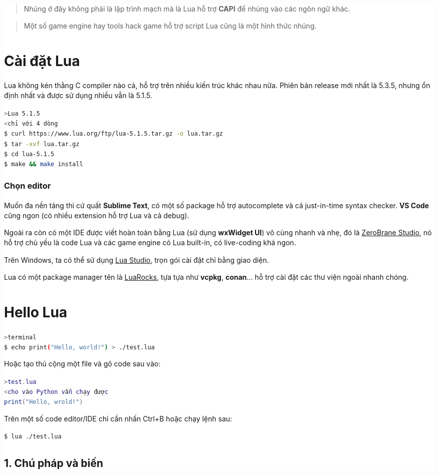 > Nhúng ở đây không phải là lập trình mạch mà là Lua hỗ trợ **CAPI** để nhúng vào các ngôn ngữ khác.

> Một số game engine hay tools hack game hỗ trợ script Lua cũng là một hình thức nhúng.

# Cài đặt Lua

Lua không kén thằng C compiler nào cả, hỗ trợ trên nhiều kiến trúc khác nhau nữa. Phiên bản release mới nhất là 5.3.5, nhưng ổn định nhất và được sử dụng nhiều vẫn là 5.1.5.

```bash
>Lua 5.1.5
<chỉ với 4 dòng
$ curl https://www.lua.org/ftp/lua-5.1.5.tar.gz -o lua.tar.gz
$ tar -xvf lua.tar.gz
$ cd lua-5.1.5
$ make && make install
```

### Chọn editor

Muốn đa nền tảng thì cứ quất **Sublime Text**, có một số package hỗ trợ autocomplete và cả just-in-time syntax checker. **VS Code** cũng ngon (có nhiều extension hỗ trợ Lua và cả debug).

Ngoài ra còn có một IDE được viết hoàn toàn bằng Lua (sử dụng **wxWidget UI**) vô cùng nhanh và nhẹ, đó là [ZeroBrane Studio](https://studio.zerobrane.com/), nó hỗ trợ chủ yếu là code Lua và các game engine có Lua built-in, có live-coding khá ngon.

Trên Windows, ta có thể sử dụng [Lua Studio](https://github.com/rjpcomputing/luaforwindows/releases), trọn gói cài đặt chỉ bằng giao diện.

Lua có một package manager tên là [LuaRocks](https://luarocks.org/), tựa tựa như **vcpkg**, **conan**... hỗ trợ cài đặt các thư viện ngoài nhanh chóng.

# Hello Lua

```bash
>terminal
$ echo print("Hello, world!") > ./test.lua
```

Hoặc tạo thủ cộng một file và gõ code sau vào:

```lua
>test.lua
<cho vào Python vẫn chạy được
print("Hello, wrold!")
```

Trên một số code editor/IDE chỉ cần nhấn Ctrl+B hoặc chạy lệnh sau:
```bash
$ lua ./test.lua
```

## 1. Chú pháp và biến 

